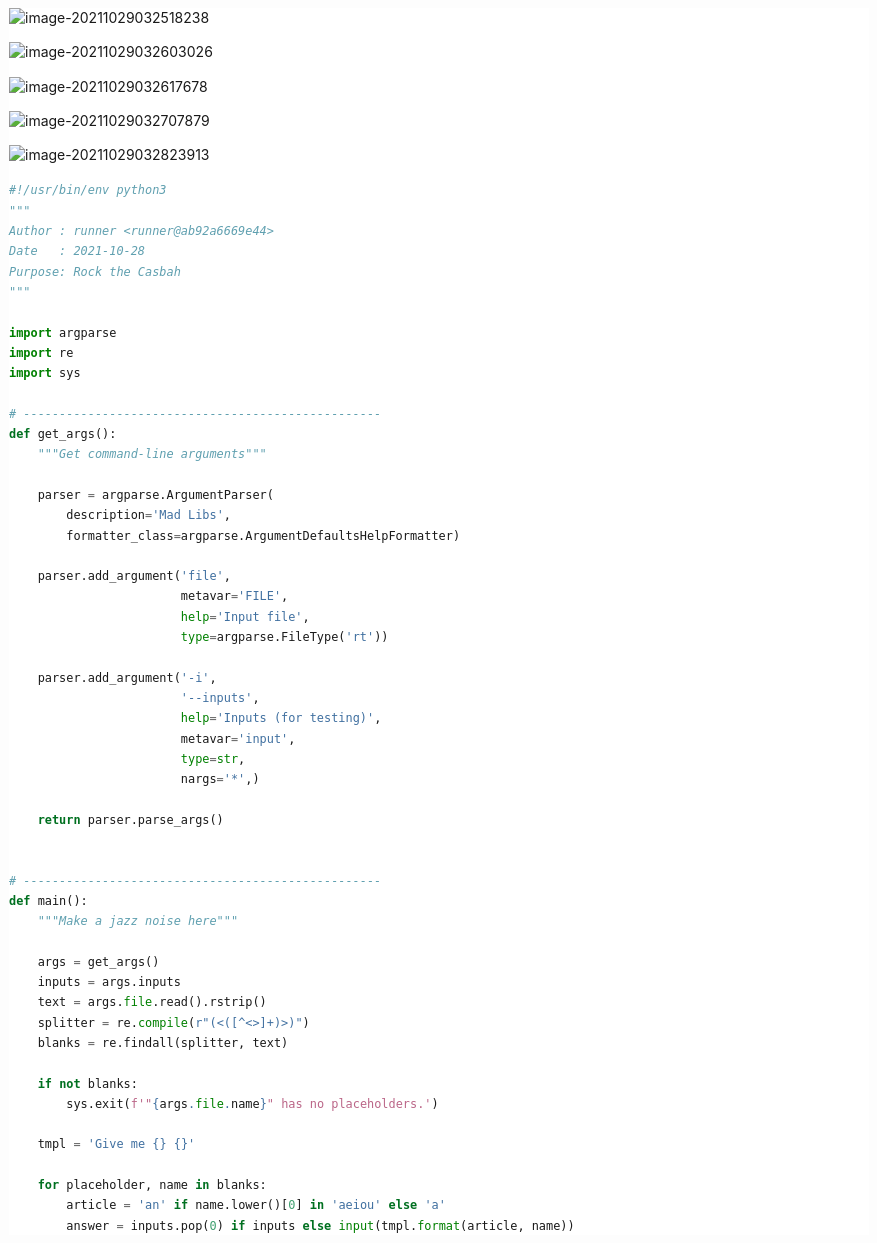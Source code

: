 ![image-20211029032518238](/Kevin_Min/images/2021-10-28-tiny-python-project-chapter-11~21/image-20211029032518238.png)

![image-20211029032603026](/Kevin_Min/images/2021-10-28-tiny-python-project-chapter-11~21/image-20211029032603026.png)

![image-20211029032617678](/Kevin_Min/images/2021-10-28-tiny-python-project-chapter-11~21/image-20211029032617678.png)

![image-20211029032707879](/Kevin_Min/images/2021-10-28-tiny-python-project-chapter-11~21/image-20211029032707879.png)

![image-20211029032823913](/Kevin_Min/images/2021-10-28-tiny-python-project-chapter-11~21/image-20211029032823913.png)

```python
#!/usr/bin/env python3
"""
Author : runner <runner@ab92a6669e44>
Date   : 2021-10-28
Purpose: Rock the Casbah
"""

import argparse
import re
import sys

# --------------------------------------------------
def get_args():
    """Get command-line arguments"""

    parser = argparse.ArgumentParser(
        description='Mad Libs',
        formatter_class=argparse.ArgumentDefaultsHelpFormatter)

    parser.add_argument('file',
                        metavar='FILE',
                        help='Input file',
                        type=argparse.FileType('rt'))

    parser.add_argument('-i',
                        '--inputs',
                        help='Inputs (for testing)',
                        metavar='input',
                        type=str,
                        nargs='*',)

    return parser.parse_args()


# --------------------------------------------------
def main():
    """Make a jazz noise here"""

    args = get_args()
    inputs = args.inputs
    text = args.file.read().rstrip()
    splitter = re.compile(r"(<([^<>]+)>)")
    blanks = re.findall(splitter, text)

    if not blanks:
        sys.exit(f'"{args.file.name}" has no placeholders.')

    tmpl = 'Give me {} {}'

    for placeholder, name in blanks:
        article = 'an' if name.lower()[0] in 'aeiou' else 'a'
        answer = inputs.pop(0) if inputs else input(tmpl.format(article, name))
```
